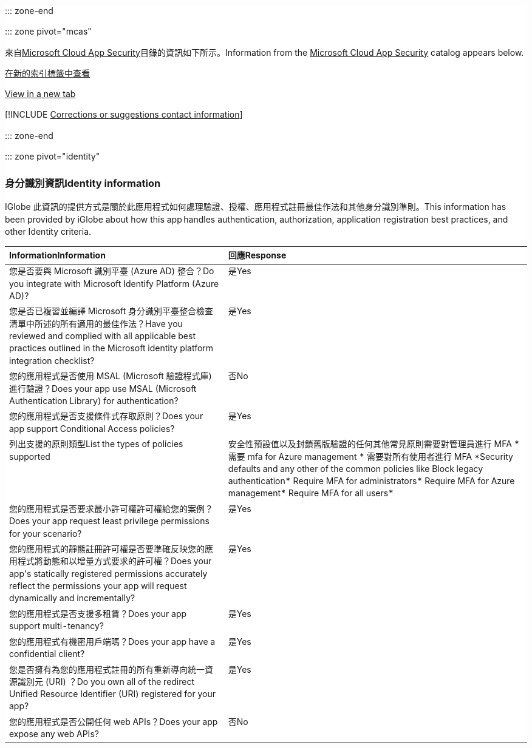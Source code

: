 ::: zone-end

::: zone pivot="mcas"

<span data-ttu-id="eca55-238">來自[Microsoft Cloud App Security](https://www.microsoft.com/enterprise-mobility-security/cloud-app-security)目錄的資訊如下所示。</span><span class="sxs-lookup"><span data-stu-id="eca55-238">Information from the [Microsoft Cloud App Security](https://www.microsoft.com/enterprise-mobility-security/cloud-app-security) catalog appears below.</span></span>

<iframe height='1020' title='<span data-ttu-id="eca55-239">Microsoft Cloud App Security資訊</span><span class="sxs-lookup"><span data-stu-id="eca55-239">Microsoft Cloud App Security Information</span></span>' src='https://appmcasinfoprod.azurewebsites.net/#/dashboard/35747' frameborder='no' style='width: 100%;'></iframe><span data-ttu-id="eca55-240">

<a href="https://appmcasinfoprod.azurewebsites.net/#/dashboard/35747" target="_blank">在新的索引標籤中查看</a></span><span class="sxs-lookup"><span data-stu-id="eca55-240">

<a href="https://appmcasinfoprod.azurewebsites.net/#/dashboard/35747" target="_blank">View in a new tab</a></span></span>

[!INCLUDE [Corrections or suggestions contact information](../includes/corrections-or-suggestions.md)]

::: zone-end

::: zone pivot="identity"

### <a name="identity-information"></a><span data-ttu-id="eca55-241">身分識別資訊</span><span class="sxs-lookup"><span data-stu-id="eca55-241">Identity information</span></span>

<span data-ttu-id="eca55-242">IGlobe 此資訊的提供方式是關於此應用程式如何處理驗證、授權、應用程式註冊最佳作法和其他身分識別準則。</span><span class="sxs-lookup"><span data-stu-id="eca55-242">This information has been provided by iGlobe about how this app handles authentication, authorization, application registration best practices, and other Identity criteria.</span></span>

| <span data-ttu-id="eca55-243">**Information**</span><span class="sxs-lookup"><span data-stu-id="eca55-243">**Information**</span></span> | <span data-ttu-id="eca55-244">**回應**</span><span class="sxs-lookup"><span data-stu-id="eca55-244">**Response**</span></span> |
|:----------------|:-------------|
| <span data-ttu-id="eca55-245">您是否要與 Microsoft 識別平臺 (Azure AD) 整合？</span><span class="sxs-lookup"><span data-stu-id="eca55-245">Do you integrate with Microsoft Identify Platform (Azure AD)?</span></span>  | <span data-ttu-id="eca55-246">是</span><span class="sxs-lookup"><span data-stu-id="eca55-246">Yes</span></span> |
| <span data-ttu-id="eca55-247">您是否已複習並編譯 Microsoft 身分識別平臺整合檢查清單中所述的所有適用的最佳作法？</span><span class="sxs-lookup"><span data-stu-id="eca55-247">Have you reviewed and complied with all applicable best practices outlined in the Microsoft identity platform integration checklist?</span></span>  | <span data-ttu-id="eca55-248">是</span><span class="sxs-lookup"><span data-stu-id="eca55-248">Yes</span></span> |
| <span data-ttu-id="eca55-249">您的應用程式是否使用 MSAL (Microsoft 驗證程式庫) 進行驗證？</span><span class="sxs-lookup"><span data-stu-id="eca55-249">Does your app use MSAL (Microsoft Authentication Library) for authentication?</span></span> | <span data-ttu-id="eca55-250">否</span><span class="sxs-lookup"><span data-stu-id="eca55-250">No</span></span> |
| <span data-ttu-id="eca55-251">您的應用程式是否支援條件式存取原則？</span><span class="sxs-lookup"><span data-stu-id="eca55-251">Does your app support Conditional Access policies?</span></span> | <span data-ttu-id="eca55-252">是</span><span class="sxs-lookup"><span data-stu-id="eca55-252">Yes</span></span> |
| <span data-ttu-id="eca55-253">列出支援的原則類型</span><span class="sxs-lookup"><span data-stu-id="eca55-253">List the types of policies supported</span></span> | <span data-ttu-id="eca55-254">安全性預設值以及封鎖舊版驗證的任何其他常見原則需要對管理員進行 MFA \* 需要 mfa for Azure management \* 需要對所有使用者進行 MFA \*</span><span class="sxs-lookup"><span data-stu-id="eca55-254">Security defaults and any other of the common policies like Block legacy authentication\* Require MFA for administrators\* Require MFA for Azure management\* Require MFA for all users\*</span></span> |
| <span data-ttu-id="eca55-255">您的應用程式是否要求最小許可權許可權給您的案例？</span><span class="sxs-lookup"><span data-stu-id="eca55-255">Does your app request least privilege permissions for your scenario?</span></span> | <span data-ttu-id="eca55-256">是</span><span class="sxs-lookup"><span data-stu-id="eca55-256">Yes</span></span> |
| <span data-ttu-id="eca55-257">您的應用程式的靜態註冊許可權是否要準確反映您的應用程式將動態和以增量方式要求的許可權？</span><span class="sxs-lookup"><span data-stu-id="eca55-257">Does your app's statically registered permissions accurately reflect the permissions your app will request dynamically and incrementally?</span></span> | <span data-ttu-id="eca55-258">是</span><span class="sxs-lookup"><span data-stu-id="eca55-258">Yes</span></span> |
| <span data-ttu-id="eca55-259">您的應用程式是否支援多租賃？</span><span class="sxs-lookup"><span data-stu-id="eca55-259">Does your app support multi-tenancy?</span></span> | <span data-ttu-id="eca55-260">是</span><span class="sxs-lookup"><span data-stu-id="eca55-260">Yes</span></span> |
| <span data-ttu-id="eca55-261">您的應用程式有機密用戶端嗎？</span><span class="sxs-lookup"><span data-stu-id="eca55-261">Does your app have a confidential client?</span></span> | <span data-ttu-id="eca55-262">是</span><span class="sxs-lookup"><span data-stu-id="eca55-262">Yes</span></span> |
| <span data-ttu-id="eca55-263">您是否擁有為您的應用程式註冊的所有重新導向統一資源識別元 (URI) ？</span><span class="sxs-lookup"><span data-stu-id="eca55-263">Do you own all of the redirect Unified Resource Identifier (URI) registered for your app?</span></span> | <span data-ttu-id="eca55-264">是</span><span class="sxs-lookup"><span data-stu-id="eca55-264">Yes</span></span> |
| <span data-ttu-id="eca55-265">您的應用程式是否公開任何 web APIs？</span><span class="sxs-lookup"><span data-stu-id="eca55-265">Does your app expose any web APIs?</span></span> | <span data-ttu-id="eca55-266">否</span><span class="sxs-lookup"><span data-stu-id="eca55-266">No</span></span> |